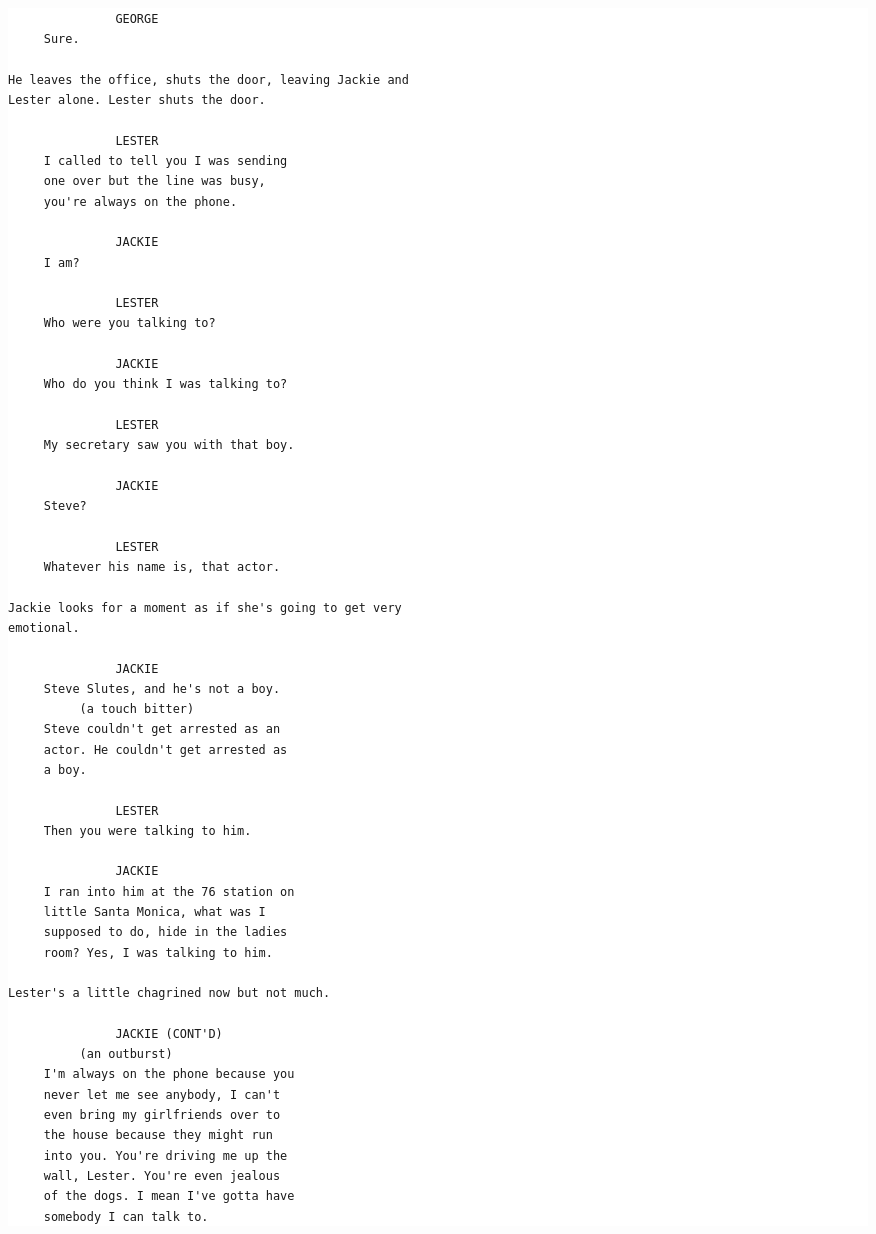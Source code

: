 	               GEORGE
	     Sure.
	
	He leaves the office, shuts the door, leaving Jackie and
	Lester alone. Lester shuts the door.
	
	               LESTER
	     I called to tell you I was sending
	     one over but the line was busy,
	     you're always on the phone.
	
	               JACKIE
	     I am?
	
	               LESTER
	     Who were you talking to?
	
	               JACKIE
	     Who do you think I was talking to?
	
	               LESTER
	     My secretary saw you with that boy.
	
	               JACKIE
	     Steve?
	
	               LESTER
	     Whatever his name is, that actor.
	
	Jackie looks for a moment as if she's going to get very
	emotional.
	
	               JACKIE
	     Steve Slutes, and he's not a boy.
	          (a touch bitter)
	     Steve couldn't get arrested as an
	     actor. He couldn't get arrested as
	     a boy.
	
	               LESTER
	     Then you were talking to him.
	
	               JACKIE
	     I ran into him at the 76 station on
	     little Santa Monica, what was I
	     supposed to do, hide in the ladies
	     room? Yes, I was talking to him.
	
	Lester's a little chagrined now but not much.
	
	               JACKIE (CONT'D)
	          (an outburst)
	     I'm always on the phone because you
	     never let me see anybody, I can't
	     even bring my girlfriends over to
	     the house because they might run
	     into you. You're driving me up the
	     wall, Lester. You're even jealous
	     of the dogs. I mean I've gotta have
	     somebody I can talk to.
	